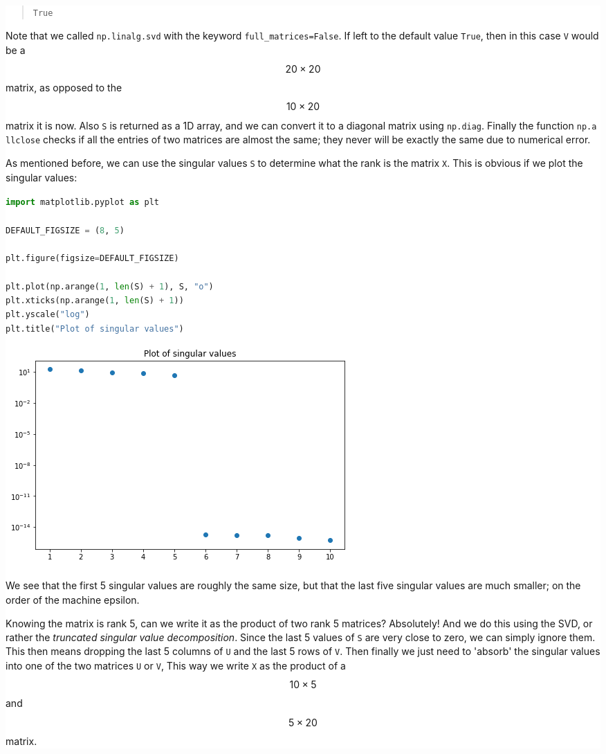 > ```True```



Note that we called `np.linalg.svd` with the keyword `full_matrices=False`. If
left to the default value `True`, then in this case `V` would be a $${20\times
20}$$ matrix, as opposed to the $$10\times 20$$ matrix it is now. Also `S` is
returned as a 1D array, and we can convert it to a diagonal matrix using
`np.diag`. Finally the function `np.allclose` checks if all the entries of two
matrices are almost the same; they never will be exactly the same due to
numerical error.

As mentioned before, we can use the singular values `S` to determine what the
rank is the matrix `X`. This is obvious if we plot the singular values:


```python
import matplotlib.pyplot as plt

DEFAULT_FIGSIZE = (8, 5)

plt.figure(figsize=DEFAULT_FIGSIZE)

plt.plot(np.arange(1, len(S) + 1), S, "o")
plt.xticks(np.arange(1, len(S) + 1))
plt.yscale("log")
plt.title("Plot of singular values")
```

![png](/imgs/low-rank-matrix/intro-tn_3_1.png)
    

We see that the first 5 singular values are roughly the same size, but that the
last five singular values are much smaller; on the order of the machine epsilon.

Knowing the matrix is rank 5, can we write it as the product of two rank 5
matrices? Absolutely! And we do this using the SVD, or rather the _truncated
singular value decomposition_. Since the last 5 values of `S` are very close to
zero, we can simply ignore them. This then means dropping the last 5 columns of
`U` and the last 5 rows of `V`. Then finally we just need to 'absorb' the
singular values into one of the two matrices `U` or `V`, This way we write `X`
as the product of a $$10\times 5$$ and $$5\times 20$$ matrix. 
